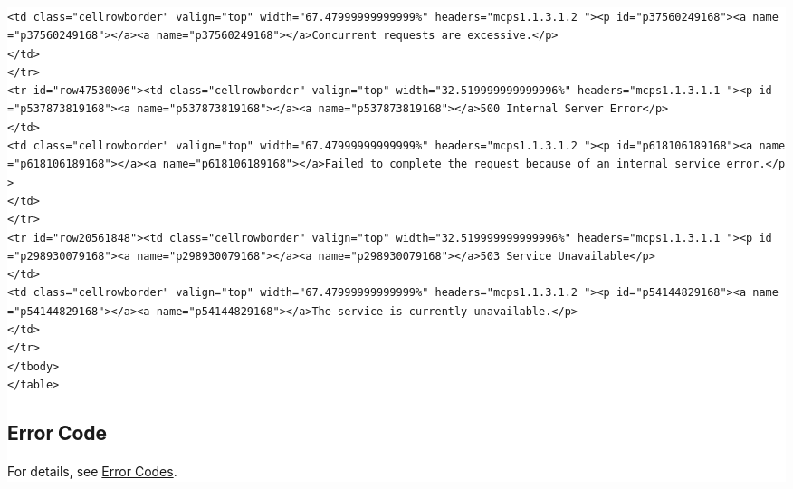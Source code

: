     <td class="cellrowborder" valign="top" width="67.47999999999999%" headers="mcps1.1.3.1.2 "><p id="p37560249168"><a name="p37560249168"></a><a name="p37560249168"></a>Concurrent requests are excessive.</p>
    </td>
    </tr>
    <tr id="row47530006"><td class="cellrowborder" valign="top" width="32.519999999999996%" headers="mcps1.1.3.1.1 "><p id="p537873819168"><a name="p537873819168"></a><a name="p537873819168"></a>500 Internal Server Error</p>
    </td>
    <td class="cellrowborder" valign="top" width="67.47999999999999%" headers="mcps1.1.3.1.2 "><p id="p618106189168"><a name="p618106189168"></a><a name="p618106189168"></a>Failed to complete the request because of an internal service error.</p>
    </td>
    </tr>
    <tr id="row20561848"><td class="cellrowborder" valign="top" width="32.519999999999996%" headers="mcps1.1.3.1.1 "><p id="p298930079168"><a name="p298930079168"></a><a name="p298930079168"></a>503 Service Unavailable</p>
    </td>
    <td class="cellrowborder" valign="top" width="67.47999999999999%" headers="mcps1.1.3.1.2 "><p id="p54144829168"><a name="p54144829168"></a><a name="p54144829168"></a>The service is currently unavailable.</p>
    </td>
    </tr>
    </tbody>
    </table>


## Error Code<a name="section172711834720"></a>

For details, see  [Error Codes](error-codes.md).

